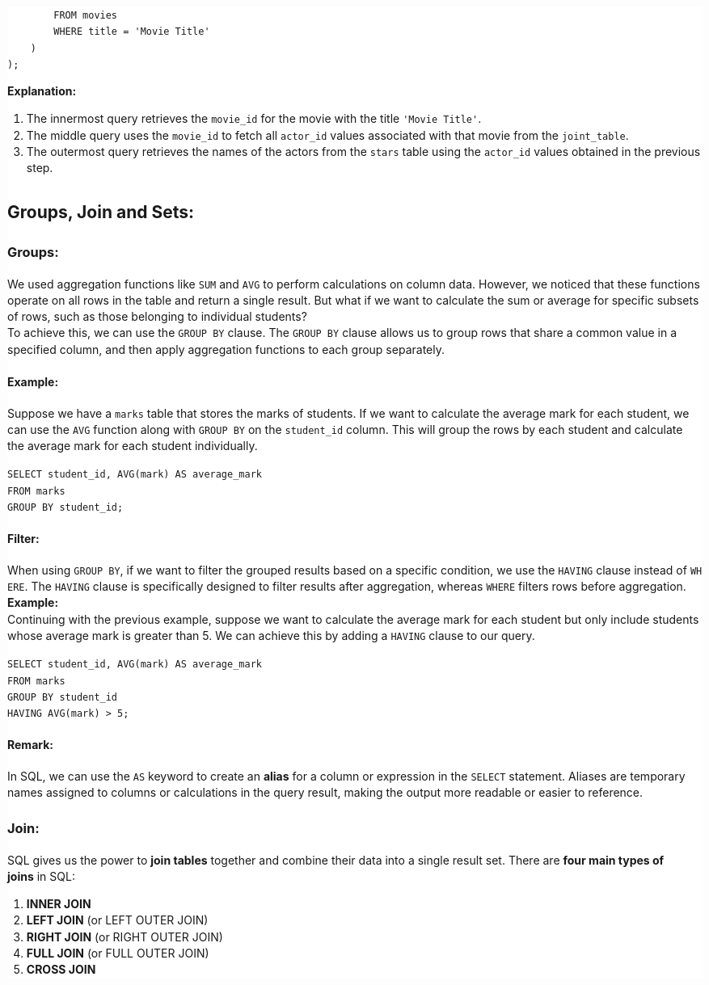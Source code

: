 ```
        FROM movies 
        WHERE title = 'Movie Title'
    )
);
```  
**Explanation:**
1. The innermost query retrieves the `movie_id` for the movie with the title `'Movie Title'`.
2. The middle query uses the `movie_id` to fetch all `actor_id` values associated with that movie from the `joint_table`.
3. The outermost query retrieves the names of the actors from the `stars` table using the `actor_id` values obtained in the previous step.
## Groups, Join and Sets:
### Groups:
We used aggregation functions like `SUM` and `AVG` to perform calculations on column data. However, we noticed that these functions operate on all rows in the table and return a single result. But what if we want to calculate the sum or average for specific subsets of rows, such as those belonging to individual students?  
To achieve this, we can use the `GROUP BY` clause. The `GROUP BY` clause allows us to group rows that share a common value in a specified column, and then apply aggregation functions to each group separately.
#### Example:
Suppose we have a `marks` table that stores the marks of students. If we want to calculate the average mark for each student, we can use the `AVG` function along with `GROUP BY` on the `student_id` column. This will group the rows by each student and calculate the average mark for each student individually.
```
SELECT student_id, AVG(mark) AS average_mark
FROM marks
GROUP BY student_id;
```
#### Filter:
When using `GROUP BY`, if we want to filter the grouped results based on a specific condition, we use the `HAVING` clause instead of `WHERE`. The `HAVING` clause is specifically designed to filter results after aggregation, whereas `WHERE` filters rows before aggregation.  
**Example:**  
Continuing with the previous example, suppose we want to calculate the average mark for each student but only include students whose average mark is greater than 5. We can achieve this by adding a `HAVING` clause to our query.
```
SELECT student_id, AVG(mark) AS average_mark
FROM marks
GROUP BY student_id
HAVING AVG(mark) > 5;
```
#### Remark:
In SQL, we can use the `AS` keyword to create an **alias** for a column or expression in the `SELECT` statement. Aliases are temporary names assigned to columns or calculations in the query result, making the output more readable or easier to reference.
### Join:
SQL gives us the power to **join tables** together and combine their data into a single result set. There are **four main types of joins** in SQL:
1. **INNER JOIN**
2. **LEFT JOIN** (or LEFT OUTER JOIN)
3. **RIGHT JOIN** (or RIGHT OUTER JOIN)
4. **FULL JOIN** (or FULL OUTER JOIN)
5. **CROSS JOIN**